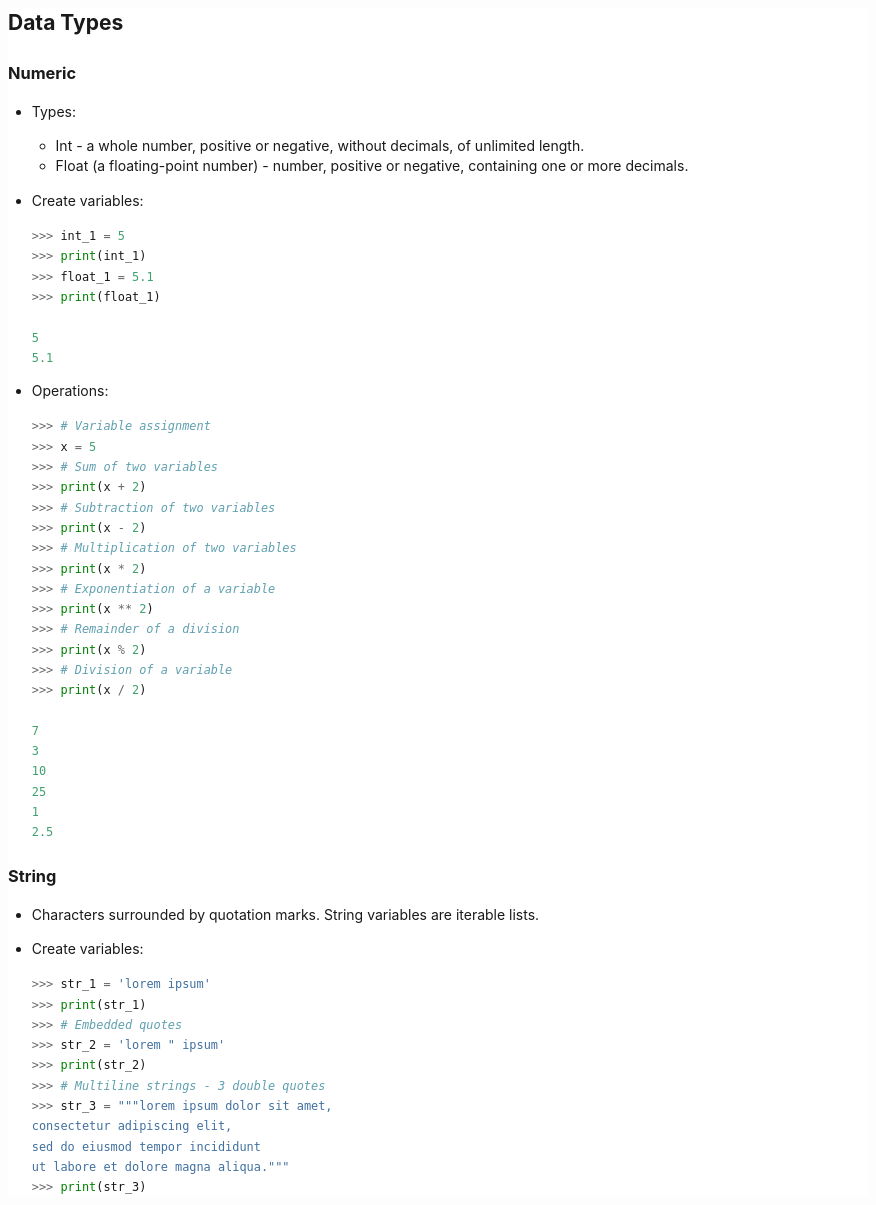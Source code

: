## Data Types

### Numeric

- Types:
    - Int - a whole number, positive or negative, without decimals, of unlimited length.
    - Float (a floating-point number) - number, positive or negative, containing one or more decimals.

- Create variables:

    ```python
    >>> int_1 = 5
    >>> print(int_1)
    >>> float_1 = 5.1
    >>> print(float_1)

    5
    5.1
    ```

- Operations:

    ```python
    >>> # Variable assignment
    >>> x = 5
    >>> # Sum of two variables
    >>> print(x + 2)
    >>> # Subtraction of two variables
    >>> print(x - 2)
    >>> # Multiplication of two variables
    >>> print(x * 2)
    >>> # Exponentiation of a variable
    >>> print(x ** 2)
    >>> # Remainder of a division
    >>> print(x % 2)
    >>> # Division of a variable
    >>> print(x / 2)

    7
    3
    10
    25
    1
    2.5
    ```

### String

- Characters surrounded by quotation marks. String variables are iterable lists.
- Create variables:

    ```python
    >>> str_1 = 'lorem ipsum'
    >>> print(str_1)
    >>> # Embedded quotes
    >>> str_2 = 'lorem " ipsum'
    >>> print(str_2)
    >>> # Multiline strings - 3 double quotes
    >>> str_3 = """lorem ipsum dolor sit amet,
    consectetur adipiscing elit,
    sed do eiusmod tempor incididunt
    ut labore et dolore magna aliqua."""
    >>> print(str_3)
    ```
